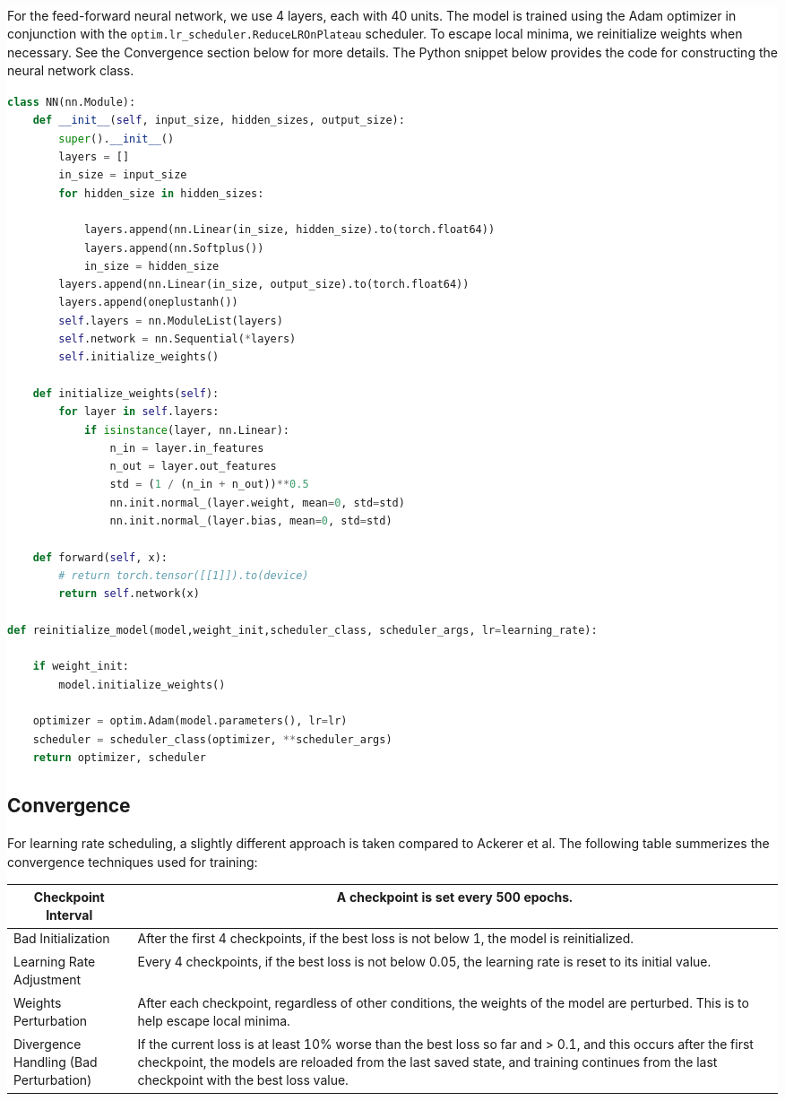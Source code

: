For the feed-forward neural network, we use 4 layers, each with 40 units. The model is trained using the Adam optimizer in conjunction with the `optim.lr_scheduler.ReduceLROnPlateau` scheduler. To escape local minima, we reinitialize weights when necessary. See the Convergence section below for more details. The Python snippet below provides the code for constructing the neural network class.

```python
class NN(nn.Module):
    def __init__(self, input_size, hidden_sizes, output_size):
        super().__init__()
        layers = []
        in_size = input_size
        for hidden_size in hidden_sizes:

            layers.append(nn.Linear(in_size, hidden_size).to(torch.float64))
            layers.append(nn.Softplus())
            in_size = hidden_size
        layers.append(nn.Linear(in_size, output_size).to(torch.float64))
        layers.append(oneplustanh())
        self.layers = nn.ModuleList(layers)
        self.network = nn.Sequential(*layers)
        self.initialize_weights()

    def initialize_weights(self):
        for layer in self.layers:
            if isinstance(layer, nn.Linear):
                n_in = layer.in_features
                n_out = layer.out_features
                std = (1 / (n_in + n_out))**0.5
                nn.init.normal_(layer.weight, mean=0, std=std)
                nn.init.normal_(layer.bias, mean=0, std=std)
    
    def forward(self, x):
        # return torch.tensor([[1]]).to(device)
        return self.network(x)

def reinitialize_model(model,weight_init,scheduler_class, scheduler_args, lr=learning_rate):

    if weight_init:
        model.initialize_weights()

    optimizer = optim.Adam(model.parameters(), lr=lr)
    scheduler = scheduler_class(optimizer, **scheduler_args)
    return optimizer, scheduler
```

## Convergence

For learning rate scheduling, a slightly different approach is taken compared to Ackerer et al. The following table summerizes the convergence techniques used for training:


| Checkpoint Interval                          | A checkpoint is set every 500 epochs.                                                                                                                                                                                   |
|----------------------------------------------|--------------------------------------------------------------------------------------------------------------------------------------------------------------------------------------------------------------------------|
| Bad Initialization                           | After the first 4 checkpoints, if the best loss is not below 1, the model is reinitialized.                                                                                                                               |
| Learning Rate Adjustment                     | Every 4 checkpoints, if the best loss is not below 0.05, the learning rate is reset to its initial value.                                                                                                                 |
| Weights Perturbation                         | After each checkpoint, regardless of other conditions, the weights of the model are perturbed. This is to help escape local minima.                                                                                        |
| Divergence Handling (Bad Perturbation)       | If the current loss is at least 10% worse than the best loss so far and > 0.1, and this occurs after the first checkpoint, the models are reloaded from the last saved state, and training continues from the last checkpoint with the best loss value. |


[^1]: Ackerer, D., Tagasovska, N., & Vatter, T. (2020). *Deep Smoothing of the Implied Volatility Surface*. [arXiv:1906.05065](https://arxiv.org/pdf/1906.05065)
[^2]: Gatheral, J., Jacquier, A. (2013). *Arbitrage-free SVI volatility surfaces*. [arXiv:1204.0646](https://arxiv.org/pdf/1204.0646)
[^3]: Carr, P., Madan, D. (2001). *Option valuation using the fast Fourier transform*. [CarrMadan.pdf](https://engineering.nyu.edu/sites/default/files/2018-08/CarrMadan2_0.pdf)